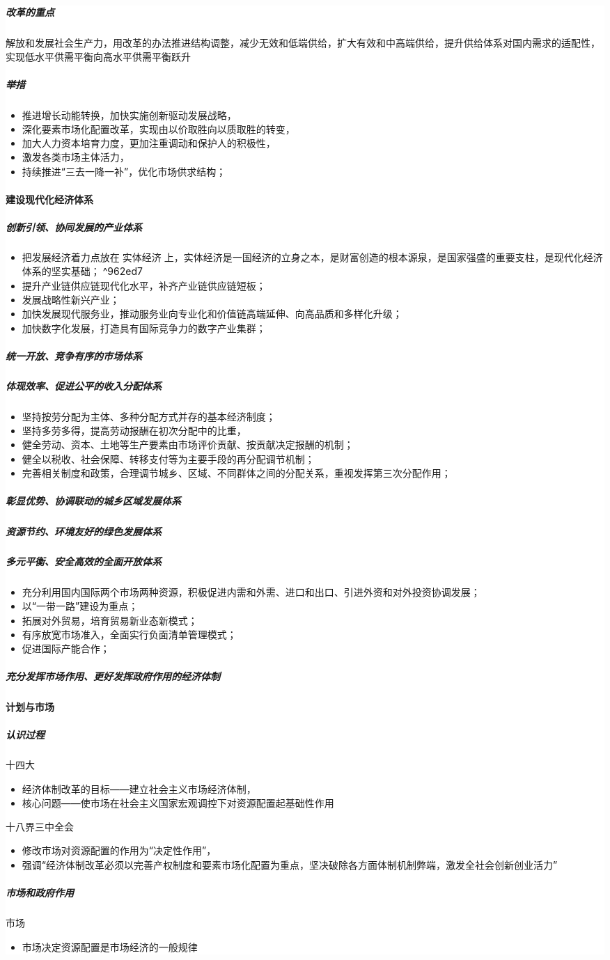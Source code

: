 ##### 改革的重点
解放和发展社会生产力，用改革的办法推进结构调整，减少无效和低端供给，扩大有效和中高端供给，提升供给体系对国内需求的适配性，实现低水平供需平衡向高水平供需平衡跃升

##### 举措
- 推进增长动能转换，加快实施创新驱动发展战略，
- 深化要素市场化配置改革，实现由以价取胜向以质取胜的转变，
- 加大人力资本培育力度，更加注重调动和保护人的积极性，
- 激发各类市场主体活力，
- 持续推进“三去一降一补”，优化市场供求结构；

#### 建设现代化经济体系
##### 创新引领、协同发展的产业体系
- 把发展经济着力点放在 实体经济 上，实体经济是一国经济的立身之本，是财富创造的根本源泉，是国家强盛的重要支柱，是现代化经济体系的坚实基础； ^962ed7
- 提升产业链供应链现代化水平，补齐产业链供应链短板；
- 发展战略性新兴产业；
- 加快发展现代服务业，推动服务业向专业化和价值链高端延伸、向高品质和多样化升级；
- 加快数字化发展，打造具有国际竞争力的数字产业集群；

##### 统一开放、竞争有序的市场体系

##### 体现效率、促进公平的收入分配体系
- 坚持按劳分配为主体、多种分配方式并存的基本经济制度；
- 坚持多劳多得，提高劳动报酬在初次分配中的比重，
- 健全劳动、资本、土地等生产要素由市场评价贡献、按贡献决定报酬的机制；
- 健全以税收、社会保障、转移支付等为主要手段的再分配调节机制；
- 完善相关制度和政策，合理调节城乡、区域、不同群体之间的分配关系，重视发挥第三次分配作用；

##### 彰显优势、协调联动的城乡区域发展体系

##### 资源节约、环境友好的绿色发展体系

##### 多元平衡、安全高效的全面开放体系
- 充分利用国内国际两个市场两种资源，积极促进内需和外需、进口和出口、引进外资和对外投资协调发展；
- 以“一带一路”建设为重点；
- 拓展对外贸易，培育贸易新业态新模式；
- 有序放宽市场准入，全面实行负面清单管理模式；
- 促进国际产能合作；

##### 充分发挥市场作用、更好发挥政府作用的经济体制

#### 计划与市场
##### 认识过程
十四大
- 经济体制改革的目标——建立社会主义市场经济体制，
- 核心问题——使市场在社会主义国家宏观调控下对资源配置起基础性作用

十八界三中全会
- 修改市场对资源配置的作用为“决定性作用”，
- 强调“经济体制改革必须以完善产权制度和要素市场化配置为重点，坚决破除各方面体制机制弊端，激发全社会创新创业活力”

##### 市场和政府作用
市场
- 市场决定资源配置是市场经济的一般规律

